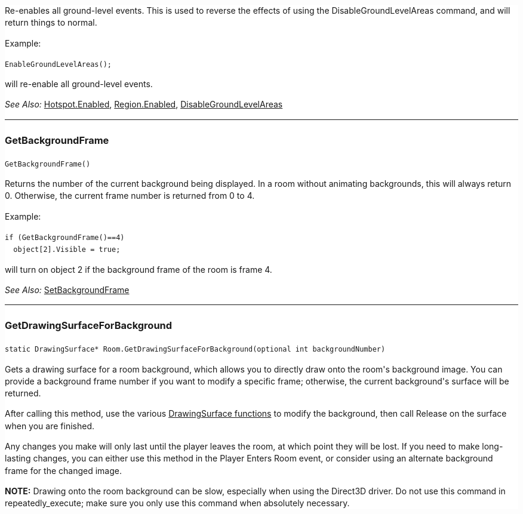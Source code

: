 Re-enables all ground-level events. This is used to reverse the effects
of using the DisableGroundLevelAreas command, and will return things to
normal.

Example:

    EnableGroundLevelAreas();

will re-enable all ground-level events.

*See Also:* [Hotspot.Enabled](Hotspot#Enabled),
[Region.Enabled](Region#Region.Enabled),
[DisableGroundLevelAreas](Room#DisableGroundLevelAreas)

---

### GetBackgroundFrame

    GetBackgroundFrame()

Returns the number of the current background being displayed. In a room
without animating backgrounds, this will always return 0. Otherwise, the
current frame number is returned from 0 to 4.

Example:

    if (GetBackgroundFrame()==4)
      object[2].Visible = true;

will turn on object 2 if the background frame of the room is frame 4.

*See Also:* [SetBackgroundFrame](Room#SetBackgroundFrame)

---

### GetDrawingSurfaceForBackground

    static DrawingSurface* Room.GetDrawingSurfaceForBackground(optional int backgroundNumber)

Gets a drawing surface for a room background, which allows you to
directly draw onto the room's background image. You can provide a
background frame number if you want to modify a specific frame;
otherwise, the current background's surface will be returned.

After calling this method, use the various [DrawingSurface
functions](DrawingSurfaceFunctions) to modify the background,
then call Release on the surface when you are finished.

Any changes you make will only last until the player leaves the room, at
which point they will be lost. If you need to make long-lasting changes,
you can either use this method in the Player Enters Room event, or
consider using an alternate background frame for the changed image.

**NOTE:** Drawing onto the room background can be slow, especially when
using the Direct3D driver. Do not use this command in
repeatedly\_execute; make sure you only use this command when absolutely
necessary.
